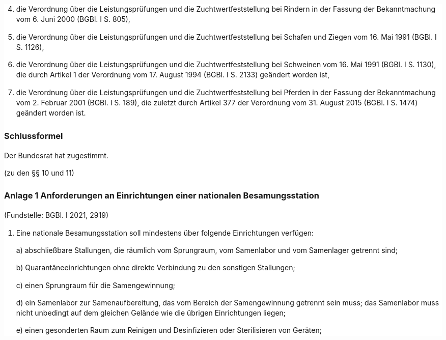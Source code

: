 
4.  die Verordnung über die Leistungsprüfungen und die
    Zuchtwertfeststellung bei Rindern in der Fassung der Bekanntmachung
    vom 6. Juni 2000 (BGBl. I S. 805),


5.  die Verordnung über die Leistungsprüfungen und die
    Zuchtwertfeststellung bei Schafen und Ziegen vom 16. Mai 1991 (BGBl. I
    S. 1126),


6.  die Verordnung über die Leistungsprüfungen und die
    Zuchtwertfeststellung bei Schweinen vom 16. Mai 1991 (BGBl. I S.
    1130), die durch Artikel 1 der Verordnung vom 17. August 1994 (BGBl. I
    S. 2133) geändert worden ist,


7.  die Verordnung über die Leistungsprüfungen und die
    Zuchtwertfeststellung bei Pferden in der Fassung der Bekanntmachung
    vom 2. Februar 2001 (BGBl. I S. 189), die zuletzt durch Artikel 377
    der Verordnung vom 31. August 2015 (BGBl. I S. 1474) geändert worden
    ist.





### Schlussformel

Der Bundesrat hat zugestimmt.

(zu den §§ 10 und 11)

### Anlage 1 Anforderungen an Einrichtungen einer nationalen Besamungsstation

(Fundstelle: BGBl. I 2021, 2919)



1.  Eine nationale Besamungsstation soll mindestens über folgende
    Einrichtungen verfügen:

    a)  abschließbare Stallungen, die räumlich vom Sprungraum, vom Samenlabor
        und vom Samenlager getrennt sind;


    b)  Quarantäneeinrichtungen ohne direkte Verbindung zu den sonstigen
        Stallungen;


    c)  einen Sprungraum für die Samengewinnung;


    d)  ein Samenlabor zur Samenaufbereitung, das vom Bereich der
        Samengewinnung getrennt sein muss; das Samenlabor muss nicht unbedingt
        auf dem gleichen Gelände wie die übrigen Einrichtungen liegen;


    e)  einen gesonderten Raum zum Reinigen und Desinfizieren oder
        Sterilisieren von Geräten;

